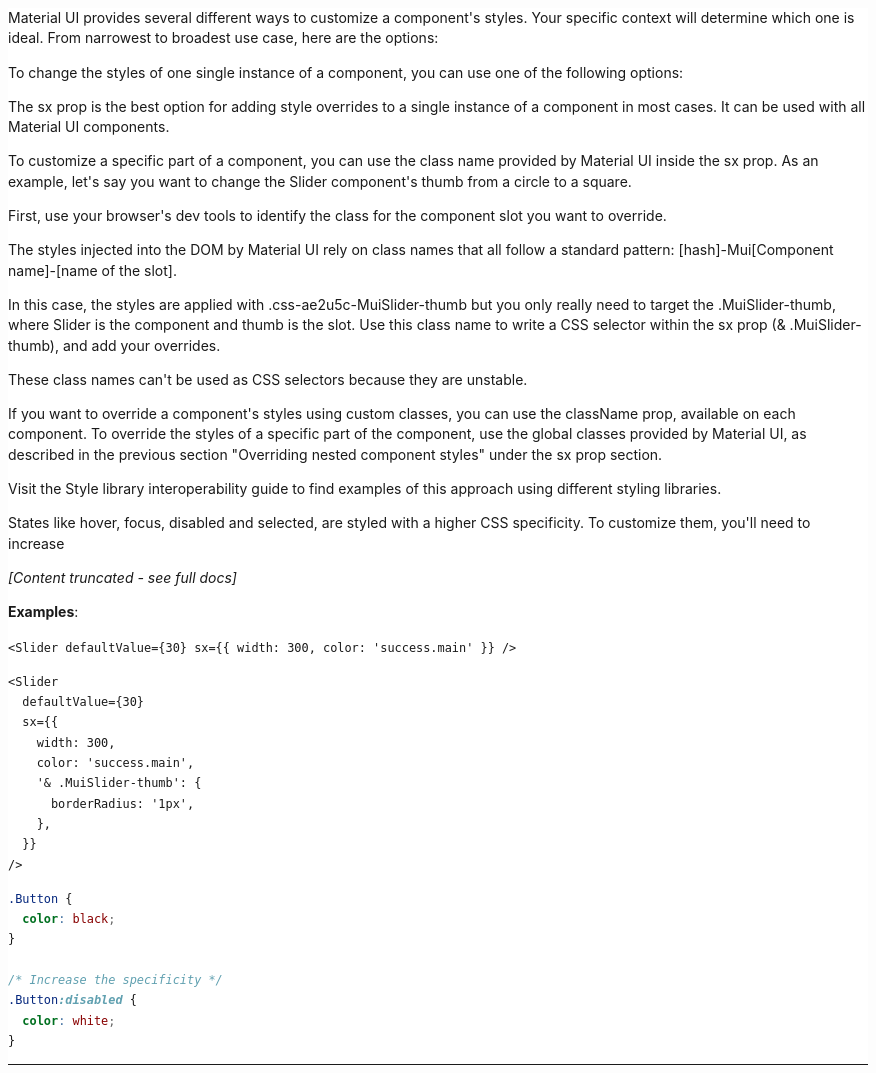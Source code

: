 Material UI provides several different ways to customize a component's styles. Your specific context will determine which one is ideal. From narrowest to broadest use case, here are the options:

To change the styles of one single instance of a component, you can use one of the following options:

The sx prop is the best option for adding style overrides to a single instance of a component in most cases. It can be used with all Material UI components.

To customize a specific part of a component, you can use the class name provided by Material UI inside the sx prop. As an example, let's say you want to change the Slider component's thumb from a circle to a square.

First, use your browser's dev tools to identify the class for the component slot you want to override.

The styles injected into the DOM by Material UI rely on class names that all follow a standard pattern: [hash]-Mui[Component name]-[name of the slot].

In this case, the styles are applied with .css-ae2u5c-MuiSlider-thumb but you only really need to target the .MuiSlider-thumb, where Slider is the component and thumb is the slot. Use this class name to write a CSS selector within the sx prop (& .MuiSlider-thumb), and add your overrides.

These class names can't be used as CSS selectors because they are unstable.

If you want to override a component's styles using custom classes, you can use the className prop, available on each component. To override the styles of a specific part of the component, use the global classes provided by Material UI, as described in the previous section "Overriding nested component styles" under the sx prop section.

Visit the Style library interoperability guide to find examples of this approach using different styling libraries.

States like hover, focus, disabled and selected, are styled with a higher CSS specificity. To customize them, you'll need to increase

*[Content truncated - see full docs]*

**Examples**:

```tsx
<Slider defaultValue={30} sx={{ width: 300, color: 'success.main' }} />
```

```tsx
<Slider
  defaultValue={30}
  sx={{
    width: 300,
    color: 'success.main',
    '& .MuiSlider-thumb': {
      borderRadius: '1px',
    },
  }}
/>
```

```css
.Button {
  color: black;
}

/* Increase the specificity */
.Button:disabled {
  color: white;
}
```

---